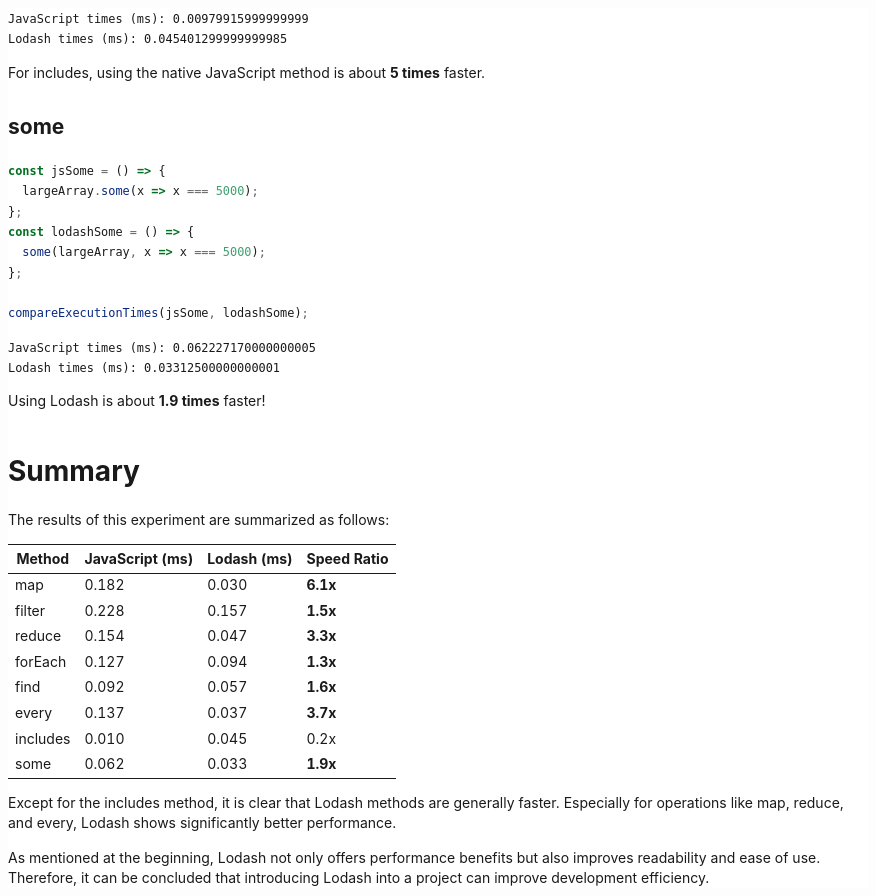 ```
JavaScript times (ms): 0.00979915999999999
Lodash times (ms): 0.045401299999999985
```

For includes, using the native JavaScript method is about **5 times** faster.

## some

```js
const jsSome = () => {
  largeArray.some(x => x === 5000);
};
const lodashSome = () => {
  some(largeArray, x => x === 5000);
};

compareExecutionTimes(jsSome, lodashSome);
```

```
JavaScript times (ms): 0.062227170000000005
Lodash times (ms): 0.03312500000000001
```

Using Lodash is about **1.9 times** faster!

# Summary

The results of this experiment are summarized as follows:

| Method   | JavaScript (ms) | Lodash (ms) | Speed Ratio |
|----------|------------------|-------------|-------------|
| map      | 0.182            | 0.030       | **6.1x**    |
| filter   | 0.228            | 0.157       | **1.5x**    |
| reduce   | 0.154            | 0.047       | **3.3x**    |
| forEach  | 0.127            | 0.094       | **1.3x**    |
| find     | 0.092            | 0.057       | **1.6x**    |
| every    | 0.137            | 0.037       | **3.7x**    |
| includes | 0.010            | 0.045       | 0.2x        |
| some     | 0.062            | 0.033       | **1.9x**    |

Except for the includes method, it is clear that Lodash methods are generally faster. Especially for operations like map, reduce, and every, Lodash shows significantly better performance.

As mentioned at the beginning, Lodash not only offers performance benefits but also improves readability and ease of use. Therefore, it can be concluded that introducing Lodash into a project can improve development efficiency.

